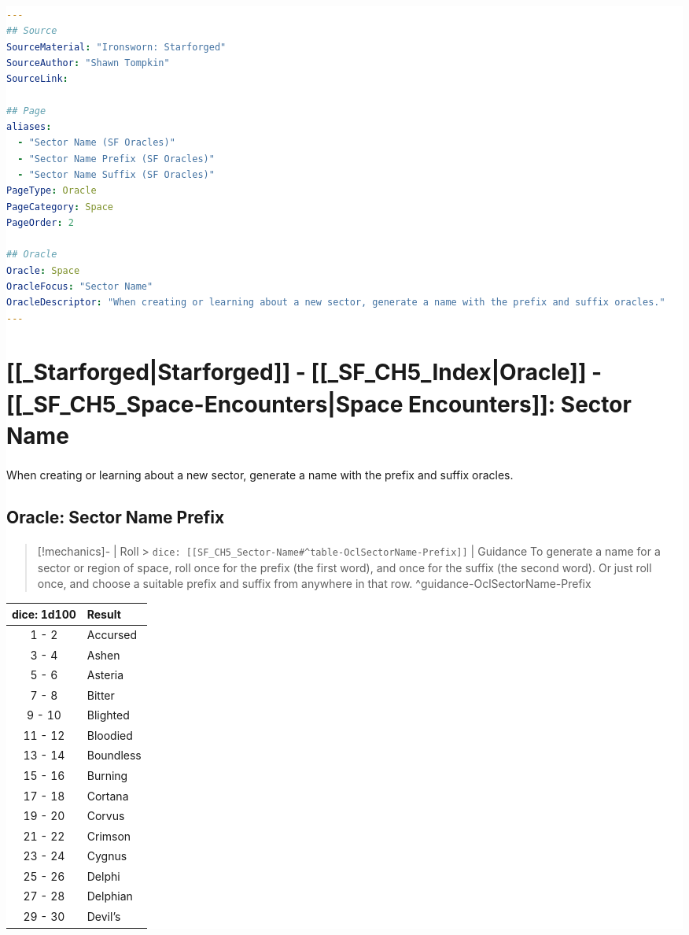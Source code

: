 ```yaml
---
## Source
SourceMaterial: "Ironsworn: Starforged"
SourceAuthor: "Shawn Tompkin"
SourceLink: 

## Page
aliases:
  - "Sector Name (SF Oracles)"
  - "Sector Name Prefix (SF Oracles)"
  - "Sector Name Suffix (SF Oracles)"
PageType: Oracle
PageCategory: Space
PageOrder: 2

## Oracle
Oracle: Space
OracleFocus: "Sector Name"
OracleDescriptor: "When creating or learning about a new sector, generate a name with the prefix and suffix oracles."
---
```

# [[_Starforged|Starforged]] - [[_SF_CH5_Index|Oracle]] - [[_SF_CH5_Space-Encounters|Space Encounters]]: Sector Name
When creating or learning about a new sector, generate a name with the prefix and suffix oracles.

## Oracle: Sector Name Prefix
> [!mechanics]- | Roll > `dice: [[SF_CH5_Sector-Name#^table-OclSectorName-Prefix]]` | Guidance
> To generate a name for a sector or region of space, roll once for the prefix (the first word), and once for the suffix (the second word). Or just roll once, and choose a suitable prefix and suffix from anywhere in that row. ^guidance-OclSectorName-Prefix

| dice: 1d100 | Result |
| :----: |:-------|
| 1 - 2 | Accursed |
| 3 - 4 | Ashen |
| 5 - 6 | Asteria |
| 7 - 8 | Bitter |
| 9 - 10 | Blighted |
| 11 - 12 | Bloodied |
| 13 - 14 | Boundless |
| 15 - 16 | Burning |
| 17 - 18 | Cortana |
| 19 - 20 | Corvus |
| 21 - 22 | Crimson |
| 23 - 24 | Cygnus |
| 25 - 26 | Delphi |
| 27 - 28 | Delphian |
| 29 - 30 | Devil’s |